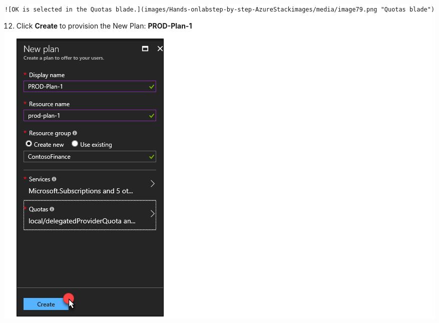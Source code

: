     ![OK is selected in the Quotas blade.](images/Hands-onlabstep-by-step-AzureStackimages/media/image79.png "Quotas blade")

12. Click **Create** to provision the New Plan: **PROD-Plan-1**

    ![Create is selected in the New plan blade.](images/Hands-onlabstep-by-step-AzureStackimages/media/image80.png "New plan blade")
